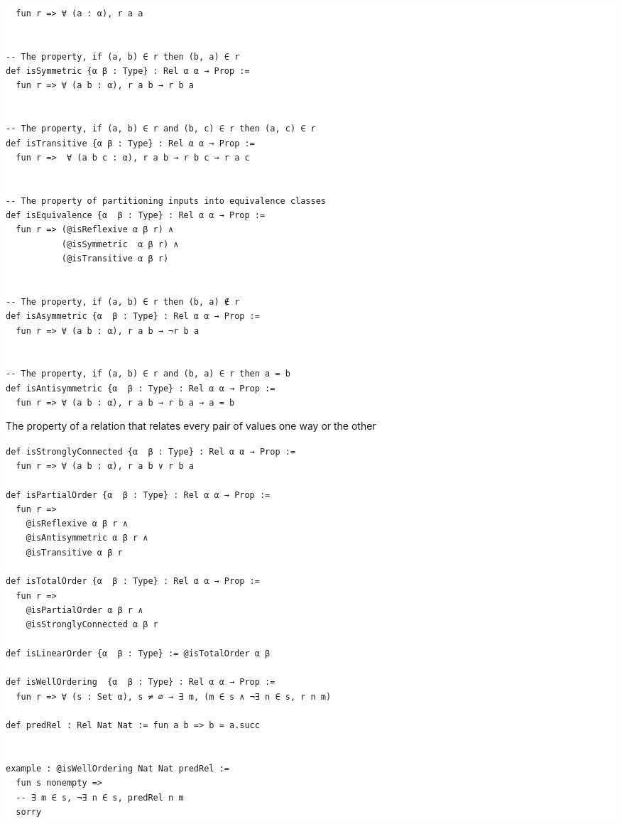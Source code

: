 ```lean
  fun r => ∀ (a : α), r a a


-- The property, if (a, b) ∈ r then (b, a) ∈ r
def isSymmetric {α β : Type} : Rel α α → Prop :=
  fun r => ∀ (a b : α), r a b → r b a


-- The property, if (a, b) ∈ r and (b, c) ∈ r then (a, c) ∈ r
def isTransitive {α β : Type} : Rel α α → Prop :=
  fun r =>  ∀ (a b c : α), r a b → r b c → r a c


-- The property of partitioning inputs into equivalence classes
def isEquivalence {α  β : Type} : Rel α α → Prop :=
  fun r => (@isReflexive α β r) ∧
           (@isSymmetric  α β r) ∧
           (@isTransitive α β r)


-- The property, if (a, b) ∈ r then (b, a) ∉ r
def isAsymmetric {α  β : Type} : Rel α α → Prop :=
  fun r => ∀ (a b : α), r a b → ¬r b a


-- The property, if (a, b) ∈ r and (b, a) ∈ r then a = b
def isAntisymmetric {α  β : Type} : Rel α α → Prop :=
  fun r => ∀ (a b : α), r a b → r b a → a = b
```

The property of a relation that relates every pair
of values one way or the other
```lean
def isStronglyConnected {α  β : Type} : Rel α α → Prop :=
  fun r => ∀ (a b : α), r a b ∨ r b a

def isPartialOrder {α  β : Type} : Rel α α → Prop :=
  fun r =>
    @isReflexive α β r ∧
    @isAntisymmetric α β r ∧
    @isTransitive α β r

def isTotalOrder {α  β : Type} : Rel α α → Prop :=
  fun r =>
    @isPartialOrder α β r ∧
    @isStronglyConnected α β r

def isLinearOrder {α  β : Type} := @isTotalOrder α β

def isWellOrdering  {α  β : Type} : Rel α α → Prop :=
  fun r => ∀ (s : Set α), s ≠ ∅ → ∃ m, (m ∈ s ∧ ¬∃ n ∈ s, r n m)

def predRel : Rel Nat Nat := fun a b => b = a.succ


example : @isWellOrdering Nat Nat predRel :=
  fun s nonempty =>
  -- ∃ m ∈ s, ¬∃ n ∈ s, predRel n m
  sorry
```
